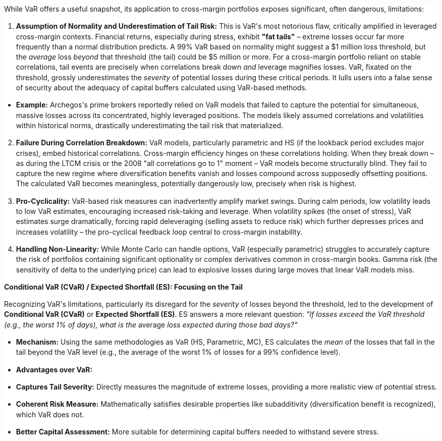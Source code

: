 While VaR offers a useful snapshot, its application to cross-margin portfolios exposes significant, often dangerous, limitations:

1.  **Assumption of Normality and Underestimation of Tail Risk:** This is VaR's most notorious flaw, critically amplified in leveraged cross-margin contexts. Financial returns, especially during stress, exhibit **"fat tails"** – extreme losses occur far more frequently than a normal distribution predicts. A 99% VaR based on normality might suggest a $1 million loss threshold, but the *average* loss *beyond* that threshold (the tail) could be $5 million or more. For a cross-margin portfolio reliant on stable correlations, tail events are precisely when correlations break down *and* leverage magnifies losses. VaR, fixated on the threshold, grossly underestimates the *severity* of potential losses during these critical periods. It lulls users into a false sense of security about the adequacy of capital buffers calculated using VaR-based methods.

*   **Example:** Archegos's prime brokers reportedly relied on VaR models that failed to capture the potential for simultaneous, massive losses across its concentrated, highly leveraged positions. The models likely assumed correlations and volatilities within historical norms, drastically underestimating the tail risk that materialized.

2.  **Failure During Correlation Breakdown:** VaR models, particularly parametric and HS (if the lookback period excludes major crises), embed historical correlations. Cross-margin efficiency hinges on these correlations holding. When they break down – as during the LTCM crisis or the 2008 "all correlations go to 1" moment – VaR models become structurally blind. They fail to capture the new regime where diversification benefits vanish and losses compound across supposedly offsetting positions. The calculated VaR becomes meaningless, potentially dangerously low, precisely when risk is highest.

3.  **Pro-Cyclicality:** VaR-based risk measures can inadvertently amplify market swings. During calm periods, low volatility leads to low VaR estimates, encouraging increased risk-taking and leverage. When volatility spikes (the onset of stress), VaR estimates surge dramatically, forcing rapid deleveraging (selling assets to reduce risk) which further depresses prices and increases volatility – the pro-cyclical feedback loop central to cross-margin instability.

4.  **Handling Non-Linearity:** While Monte Carlo can handle options, VaR (especially parametric) struggles to accurately capture the risk of portfolios containing significant optionality or complex derivatives common in cross-margin books. Gamma risk (the sensitivity of delta to the underlying price) can lead to explosive losses during large moves that linear VaR models miss.

**Conditional VaR (CVaR) / Expected Shortfall (ES): Focusing on the Tail**

Recognizing VaR's limitations, particularly its disregard for the *severity* of losses beyond the threshold, led to the development of **Conditional VaR (CVaR)** or **Expected Shortfall (ES)**. ES answers a more relevant question: *"If losses exceed the VaR threshold (e.g., the worst 1% of days), what is the* average *loss expected during those bad days?"*

*   **Mechanism:** Using the same methodologies as VaR (HS, Parametric, MC), ES calculates the *mean* of the losses that fall in the tail beyond the VaR level (e.g., the average of the worst 1% of losses for a 99% confidence level).

*   **Advantages over VaR:**

*   **Captures Tail Severity:** Directly measures the magnitude of extreme losses, providing a more realistic view of potential stress.

*   **Coherent Risk Measure:** Mathematically satisfies desirable properties like subadditivity (diversification benefit is recognized), which VaR does not.

*   **Better Capital Assessment:** More suitable for determining capital buffers needed to withstand severe stress.
